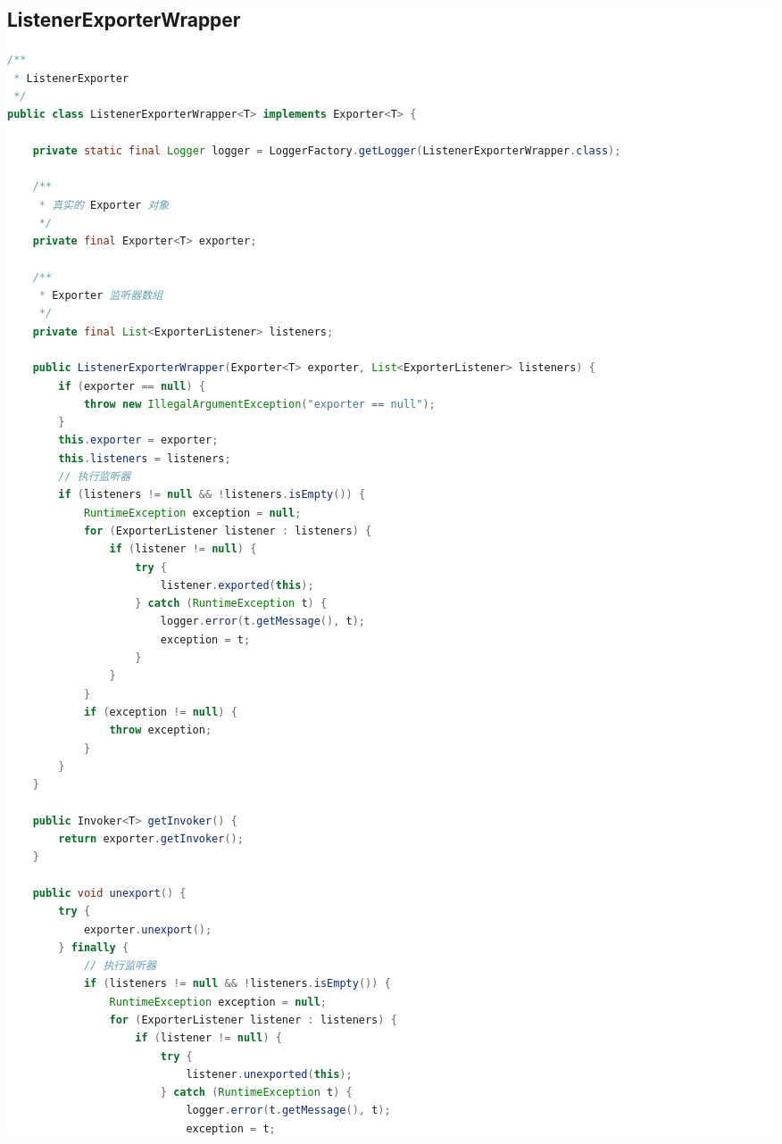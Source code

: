 ## ListenerExporterWrapper


```java
/**
 * ListenerExporter
 */
public class ListenerExporterWrapper<T> implements Exporter<T> {

    private static final Logger logger = LoggerFactory.getLogger(ListenerExporterWrapper.class);

    /**
     * 真实的 Exporter 对象
     */
    private final Exporter<T> exporter;

    /**
     * Exporter 监听器数组
     */
    private final List<ExporterListener> listeners;

    public ListenerExporterWrapper(Exporter<T> exporter, List<ExporterListener> listeners) {
        if (exporter == null) {
            throw new IllegalArgumentException("exporter == null");
        }
        this.exporter = exporter;
        this.listeners = listeners;
        // 执行监听器
        if (listeners != null && !listeners.isEmpty()) {
            RuntimeException exception = null;
            for (ExporterListener listener : listeners) {
                if (listener != null) {
                    try {
                        listener.exported(this);
                    } catch (RuntimeException t) {
                        logger.error(t.getMessage(), t);
                        exception = t;
                    }
                }
            }
            if (exception != null) {
                throw exception;
            }
        }
    }

    public Invoker<T> getInvoker() {
        return exporter.getInvoker();
    }

    public void unexport() {
        try {
            exporter.unexport();
        } finally {
            // 执行监听器
            if (listeners != null && !listeners.isEmpty()) {
                RuntimeException exception = null;
                for (ExporterListener listener : listeners) {
                    if (listener != null) {
                        try {
                            listener.unexported(this);
                        } catch (RuntimeException t) {
                            logger.error(t.getMessage(), t);
                            exception = t;
```